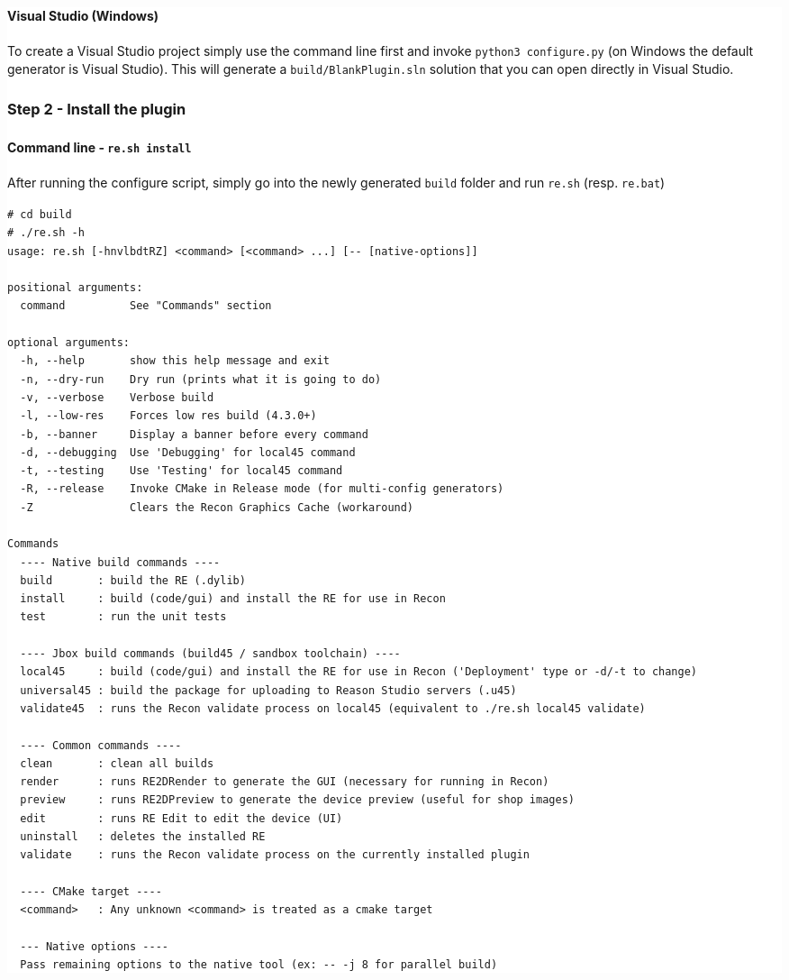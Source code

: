 #### Visual Studio (Windows)

To create a Visual Studio project simply use the command line first and invoke `python3 configure.py` (on Windows the default generator is Visual Studio). This will generate a `build/BlankPlugin.sln` solution that you can open directly in Visual Studio.

### Step 2 - Install the plugin

#### Command line - `re.sh install`

After running the configure script, simply go into the newly generated `build` folder and run `re.sh` (resp. `re.bat`)

```
# cd build
# ./re.sh -h
usage: re.sh [-hnvlbdtRZ] <command> [<command> ...] [-- [native-options]]

positional arguments:
  command          See "Commands" section

optional arguments:
  -h, --help       show this help message and exit
  -n, --dry-run    Dry run (prints what it is going to do)
  -v, --verbose    Verbose build
  -l, --low-res    Forces low res build (4.3.0+)
  -b, --banner     Display a banner before every command
  -d, --debugging  Use 'Debugging' for local45 command
  -t, --testing    Use 'Testing' for local45 command
  -R, --release    Invoke CMake in Release mode (for multi-config generators)
  -Z               Clears the Recon Graphics Cache (workaround)

Commands
  ---- Native build commands ----
  build       : build the RE (.dylib)
  install     : build (code/gui) and install the RE for use in Recon
  test        : run the unit tests

  ---- Jbox build commands (build45 / sandbox toolchain) ----
  local45     : build (code/gui) and install the RE for use in Recon ('Deployment' type or -d/-t to change)
  universal45 : build the package for uploading to Reason Studio servers (.u45)
  validate45  : runs the Recon validate process on local45 (equivalent to ./re.sh local45 validate)

  ---- Common commands ----
  clean       : clean all builds
  render      : runs RE2DRender to generate the GUI (necessary for running in Recon)
  preview     : runs RE2DPreview to generate the device preview (useful for shop images)
  edit        : runs RE Edit to edit the device (UI)
  uninstall   : deletes the installed RE
  validate    : runs the Recon validate process on the currently installed plugin

  ---- CMake target ----
  <command>   : Any unknown <command> is treated as a cmake target

  --- Native options ----
  Pass remaining options to the native tool (ex: -- -j 8 for parallel build)
```
